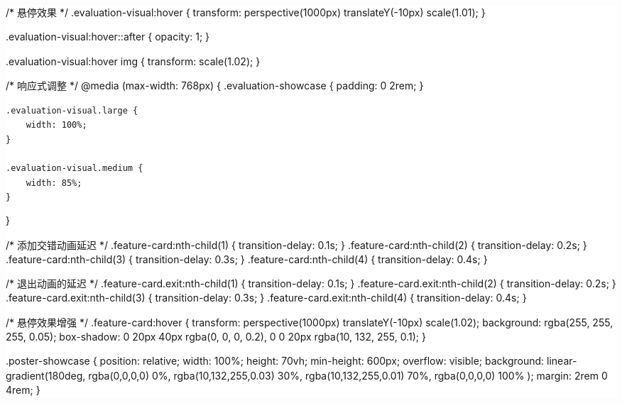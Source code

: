 /* 悬停效果 */
.evaluation-visual:hover {
    transform: perspective(1000px) translateY(-10px) scale(1.01);
}

.evaluation-visual:hover::after {
    opacity: 1;
}

.evaluation-visual:hover img {
    transform: scale(1.02);
}

/* 响应式调整 */
@media (max-width: 768px) {
    .evaluation-showcase {
        padding: 0 2rem;
    }
    
    .evaluation-visual.large {
        width: 100%;
    }
    
    .evaluation-visual.medium {
        width: 85%;
    }
}

/* 添加交错动画延迟 */
.feature-card:nth-child(1) { transition-delay: 0.1s; }
.feature-card:nth-child(2) { transition-delay: 0.2s; }
.feature-card:nth-child(3) { transition-delay: 0.3s; }
.feature-card:nth-child(4) { transition-delay: 0.4s; }

/* 退出动画的延迟 */
.feature-card.exit:nth-child(1) { transition-delay: 0.1s; }
.feature-card.exit:nth-child(2) { transition-delay: 0.2s; }
.feature-card.exit:nth-child(3) { transition-delay: 0.3s; }
.feature-card.exit:nth-child(4) { transition-delay: 0.4s; }

/* 悬停效果增强 */
.feature-card:hover {
    transform: perspective(1000px) translateY(-10px) scale(1.02);
    background: rgba(255, 255, 255, 0.05);
    box-shadow: 
        0 20px 40px rgba(0, 0, 0, 0.2),
        0 0 20px rgba(10, 132, 255, 0.1);
}

.poster-showcase {
    position: relative;
    width: 100%;
    height: 70vh;
    min-height: 600px;
    overflow: visible;
    background: linear-gradient(180deg, 
        rgba(0,0,0,0) 0%,
        rgba(10,132,255,0.03) 30%,
        rgba(10,132,255,0.01) 70%,
        rgba(0,0,0,0) 100%
    );
    margin: 2rem 0 4rem;
}
